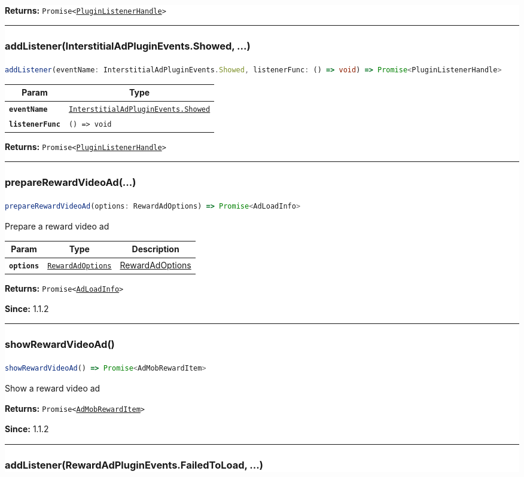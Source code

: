 **Returns:** <code>Promise&lt;<a href="#pluginlistenerhandle">PluginListenerHandle</a>&gt;</code>

--------------------


### addListener(InterstitialAdPluginEvents.Showed, ...)

```typescript
addListener(eventName: InterstitialAdPluginEvents.Showed, listenerFunc: () => void) => Promise<PluginListenerHandle>
```

| Param              | Type                                                                                     |
| ------------------ | ---------------------------------------------------------------------------------------- |
| **`eventName`**    | <code><a href="#interstitialadpluginevents">InterstitialAdPluginEvents.Showed</a></code> |
| **`listenerFunc`** | <code>() =&gt; void</code>                                                               |

**Returns:** <code>Promise&lt;<a href="#pluginlistenerhandle">PluginListenerHandle</a>&gt;</code>

--------------------


### prepareRewardVideoAd(...)

```typescript
prepareRewardVideoAd(options: RewardAdOptions) => Promise<AdLoadInfo>
```

Prepare a reward video ad

| Param         | Type                                                        | Description                                    |
| ------------- | ----------------------------------------------------------- | ---------------------------------------------- |
| **`options`** | <code><a href="#rewardadoptions">RewardAdOptions</a></code> | <a href="#rewardadoptions">RewardAdOptions</a> |

**Returns:** <code>Promise&lt;<a href="#adloadinfo">AdLoadInfo</a>&gt;</code>

**Since:** 1.1.2

--------------------


### showRewardVideoAd()

```typescript
showRewardVideoAd() => Promise<AdMobRewardItem>
```

Show a reward video ad

**Returns:** <code>Promise&lt;<a href="#admobrewarditem">AdMobRewardItem</a>&gt;</code>

**Since:** 1.1.2

--------------------


### addListener(RewardAdPluginEvents.FailedToLoad, ...)
